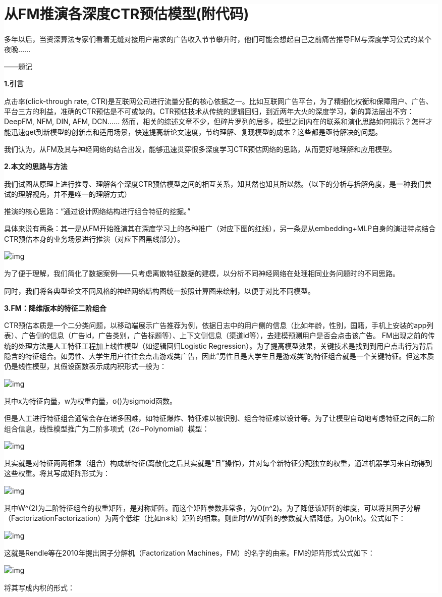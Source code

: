 # 从FM推演各深度CTR预估模型(附代码)

多年以后，当资深算法专家们看着无缝对接用户需求的广告收入节节攀升时，他们可能会想起自己之前痛苦推导FM与深度学习公式的某个夜晚……

——题记

**1.引言**

点击率(click-through rate, CTR)是互联网公司进行流量分配的核心依据之一。比如互联网广告平台，为了精细化权衡和保障用户、广告、平台三方的利益，准确的CTR预估是不可或缺的。CTR预估技术从传统的逻辑回归，到近两年大火的深度学习，新的算法层出不穷：DeepFM, NFM, DIN, AFM, DCN……
然而，相关的综述文章不少，但碎片罗列的居多，模型之间内在的联系和演化思路如何揭示？怎样才能迅速get到新模型的创新点和适用场景，快速提高新论文速度，节约理解、复现模型的成本？这些都是亟待解决的问题。 

我们认为，从FM及其与神经网络的结合出发，能够迅速贯穿很多深度学习CTR预估网络的思路，从而更好地理解和应用模型。

**2.本文的思路与方法**

我们试图从原理上进行推导、理解各个深度CTR预估模型之间的相互关系，知其然也知其所以然。（以下的分析与拆解角度，是一种我们尝试的理解视角，并不是唯一的理解方式）

推演的核心思路：“通过设计网络结构进行组合特征的挖掘。”

具体来说有两条：其一是从FM开始推演其在深度学习上的各种推广（对应下图的红线），另一条是从embedding+MLP自身的演进特点结合CTR预估本身的业务场景进行推演（对应下图黑线部分）。

![img](https://image.jiqizhixin.com/uploads/editor/d17866bd-7fc8-4209-9174-61ce0077970e/1531721572738.png)

为了便于理解，我们简化了数据案例——只考虑离散特征数据的建模，以分析不同神经网络在处理相同业务问题时的不同思路。

同时，我们将各典型论文不同风格的神经网络结构图统一按照计算图来绘制，以便于对比不同模型。

**3.FM：降维版本的特征二阶组合**

CTR预估本质是一个二分类问题，以移动端展示广告推荐为例，依据日志中的用户侧的信息（比如年龄，性别，国籍，手机上安装的app列表）、广告侧的信息（广告id，广告类别，广告标题等）、上下文侧信息（渠道id等），去建模预测用户是否会点击该广告。
FM出现之前的传统的处理方法是人工特征工程加上线性模型（如逻辑回归Logistic Regression）。为了提高模型效果，关键技术是找到到用户点击行为背后隐含的特征组合。如男性、大学生用户往往会点击游戏类广告，因此“男性且是大学生且是游戏类”的特征组合就是一个关键特征。但这本质仍是线性模型，其假设函数表示成内积形式一般为：

![img](https://image.jiqizhixin.com/uploads/editor/5c6347d2-2611-437d-b215-c745ab1b1efa/1531721573216.png)

其中x为特征向量，w为权重向量，σ()为sigmoid函数。

但是人工进行特征组合通常会存在诸多困难，如特征爆炸、特征难以被识别、组合特征难以设计等。为了让模型自动地考虑特征之间的二阶组合信息，线性模型推广为二阶多项式（2d−Polynomial）模型：

![img](https://image.jiqizhixin.com/uploads/editor/d0a9f3c1-7a8e-4e50-8cb8-19f7a7802b6d/1531721573622.png)

其实就是对特征两两相乘（组合）构成新特征(离散化之后其实就是“且”操作)，并对每个新特征分配独立的权重，通过机器学习来自动得到这些权重。将其写成矩阵形式为：

![img](https://image.jiqizhixin.com/uploads/editor/5ad0e38d-e967-484e-b2b8-6444a706631b/1531721573878.png)

其中W^(2)为二阶特征组合的权重矩阵，是对称矩阵。而这个矩阵参数非常多，为O(n^2)。为了降低该矩阵的维度，可以将其因子分解（FactorizationFactorization）为两个低维（比如n∗k）矩阵的相乘。则此时WW矩阵的参数就大幅降低，为O(nk)。公式如下：

![img](https://image.jiqizhixin.com/uploads/editor/f712b4fc-771b-414b-9b0c-e9ad6ebe6aca/1531721573678.png)

这就是Rendle等在2010年提出因子分解机（Factorization Machines，FM）的名字的由来。FM的矩阵形式公式如下：

![img](https://image.jiqizhixin.com/uploads/editor/a7ee9a02-bfb1-4a1a-83b8-ea73d84deb65/1531721574016.png)

将其写成内积的形式： 
